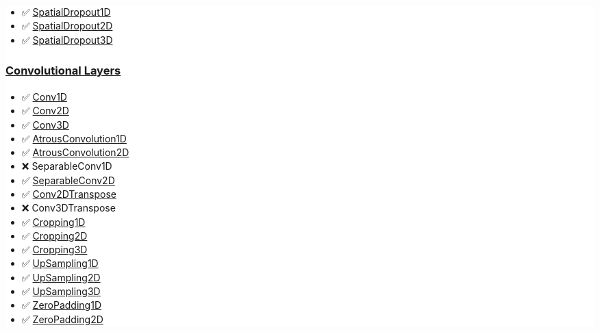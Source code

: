 * ✅ [SpatialDropout1D](https://github.com/eclipse/deeplearning4j/blob/master/deeplearning4j/deeplearning4j-modelimport/src/main/java/org/deeplearning4j/nn/modelimport/keras/layers/core/KerasSpatialDropout.java)
* ✅ [SpatialDropout2D](https://github.com/eclipse/deeplearning4j/blob/master/deeplearning4j/deeplearning4j-modelimport/src/main/java/org/deeplearning4j/nn/modelimport/keras/layers/core/KerasSpatialDropout.java)
* ✅ [SpatialDropout3D](https://github.com/eclipse/deeplearning4j/blob/master/deeplearning4j/deeplearning4j-modelimport/src/main/java/org/deeplearning4j/nn/modelimport/keras/layers/core/KerasSpatialDropout.java)

### [Convolutional Layers](https://github.com/eclipse/deeplearning4j/tree/master/deeplearning4j/deeplearning4j-modelimport/src/main/java/org/deeplearning4j/nn/modelimport/keras/layers/convolutional)

* ✅ [Conv1D](https://github.com/eclipse/deeplearning4j/tree/master/deeplearning4j/deeplearning4j-modelimport/src/main/java/org/deeplearning4j/nn/modelimport/keras/layers/convolutional/KerasConvolution1D.java)
* ✅ [Conv2D](https://github.com/eclipse/deeplearning4j/tree/master/deeplearning4j/deeplearning4j-modelimport/src/main/java/org/deeplearning4j/nn/modelimport/keras/layers/convolutional/KerasConvolution2D.java)
* ✅ [Conv3D](https://github.com/eclipse/deeplearning4j/blob/master/deeplearning4j/deeplearning4j-modelimport/src/main/java/org/deeplearning4j/nn/modelimport/keras/layers/convolutional/KerasConvolution3D.java)
* ✅ [AtrousConvolution1D](https://github.com/eclipse/deeplearning4j/tree/master/deeplearning4j/deeplearning4j-modelimport/src/main/java/org/deeplearning4j/nn/modelimport/keras/layers/convolutional/KerasAtrousConvolution1D.java)
* ✅ [AtrousConvolution2D](https://github.com/eclipse/deeplearning4j/tree/master/deeplearning4j/deeplearning4j-modelimport/src/main/java/org/deeplearning4j/nn/modelimport/keras/layers/convolutional/KerasAtrousConvolution1D.java)
* ❌ SeparableConv1D
* ✅ [SeparableConv2D](https://github.com/eclipse/deeplearning4j/blob/master/deeplearning4j/deeplearning4j-modelimport/src/main/java/org/deeplearning4j/nn/modelimport/keras/layers/convolutional/KerasSeparableConvolution2D.java)
* ✅ [Conv2DTranspose](https://github.com/eclipse/deeplearning4j/blob/master/deeplearning4j/deeplearning4j-modelimport/src/main/java/org/deeplearning4j/nn/modelimport/keras/layers/convolutional/KerasDeconvolution2D.java)
* ❌ Conv3DTranspose
* ✅ [Cropping1D](https://github.com/eclipse/deeplearning4j/blob/master/deeplearning4j/deeplearning4j-modelimport/src/main/java/org/deeplearning4j/nn/modelimport/keras/layers/convolutional/KerasCropping1D.java)
* ✅ [Cropping2D](https://github.com/eclipse/deeplearning4j/blob/master/deeplearning4j/deeplearning4j-modelimport/src/main/java/org/deeplearning4j/nn/modelimport/keras/layers/convolutional/KerasCropping2D.java)
* ✅ [Cropping3D](https://github.com/eclipse/deeplearning4j/blob/master/deeplearning4j/deeplearning4j-modelimport/src/main/java/org/deeplearning4j/nn/modelimport/keras/layers/convolutional/KerasCropping3D.java)
* ✅ [UpSampling1D](https://github.com/eclipse/deeplearning4j/blob/master/deeplearning4j/deeplearning4j-modelimport/src/main/java/org/deeplearning4j/nn/modelimport/keras/layers/convolutional/KerasUpsampling1D.java)
* ✅ [UpSampling2D](https://github.com/eclipse/deeplearning4j/blob/master/deeplearning4j/deeplearning4j-modelimport/src/main/java/org/deeplearning4j/nn/modelimport/keras/layers/convolutional/KerasUpsampling2D.java)
* ✅ [UpSampling3D](https://github.com/eclipse/deeplearning4j/blob/master/deeplearning4j/deeplearning4j-modelimport/src/main/java/org/deeplearning4j/nn/modelimport/keras/layers/convolutional/KerasUpsampling2D.java)
* ✅ [ZeroPadding1D](https://github.com/eclipse/deeplearning4j/tree/master/deeplearning4j/deeplearning4j-modelimport/src/main/java/org/deeplearning4j/nn/modelimport/keras/layers/convolutional/KerasZeroPadding1D.java)
* ✅ [ZeroPadding2D](https://github.com/eclipse/deeplearning4j/tree/master/deeplearning4j/deeplearning4j-modelimport/src/main/java/org/deeplearning4j/nn/modelimport/keras/layers/convolutional/KerasZeroPadding2D.java)
